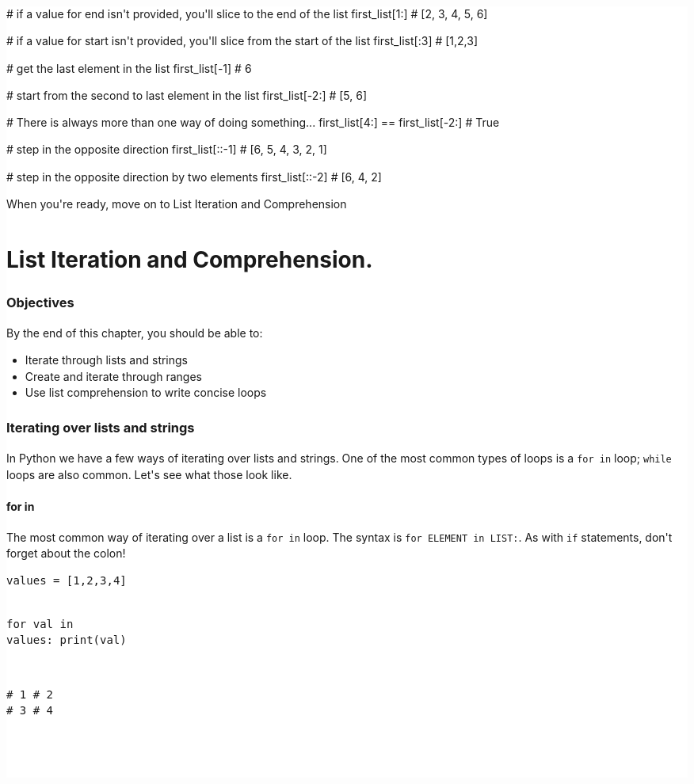 <span class="comment"># if a value for end isn't provided, you'll slice to the end of the list</span>
first_list[<span class="integer">1</span>:] <span class="comment"># [2, 3, 4, 5, 6]</span>

<span class="comment"># if a value for start isn't provided, you'll slice from the start of the list</span>
first_list[:<span class="integer">3</span>] <span class="comment"># [1,2,3]</span>

<span class="comment"># get the last element in the list</span>
first_list[-<span class="integer">1</span>] <span class="comment"># 6</span>

<span class="comment"># start from the second to last element in the list</span>
first_list[-<span class="integer">2</span>:] <span class="comment"># [5, 6]</span>

<span class="comment"># There is always more than one way of doing something...</span>
first_list[<span class="integer">4</span>:] == first_list[-<span class="integer">2</span>:] <span class="comment"># True</span>

<span class="comment"># step in the opposite direction</span>
first_list[::-<span class="integer">1</span>] <span class="comment"># [6, 5, 4, 3, 2, 1]</span>

<span class="comment"># step in the opposite direction by two elements</span>
first_list[::-<span class="integer">2</span>] <span class="comment"># [6, 4, 2]</span>
</pre></div>
</div></div>
When you're ready, move on to List Iteration and Comprehension

<h1>List Iteration and Comprehension.</h1>

<h3>Objectives</h3>

<p>By the end of this chapter, you should be able to:</p>

<ul>
<li>Iterate through lists and strings </li>
<li>Create and iterate through ranges</li>
<li>Use list comprehension to write concise loops</li>
</ul>

<h3>Iterating over lists and strings</h3>

<p>In Python we have a few ways of iterating over lists and strings. One of the most common types of loops is a <code>for in</code> loop; <code>while</code> loops are also common. Let&#39;s see what those look like.</p>

<h4>for in</h4>

<p>The most common way of iterating over a list is a <code>for in</code> loop. The syntax is <code>for ELEMENT in LIST:</code>. As with <code>if</code> statements, don&#39;t forget about the colon!</p>
<div class="CodeRay">
  <div class="code"><pre>values = [<span class="integer">1</span>,<span class="integer">2</span>,<span class="integer">3</span>,<span class="integer">4</span>]

<span class="keyword">for</span> val <span class="keyword">in</span> values:
    print(val) 

<span class="comment"># 1</span>
<span class="comment"># 2</span>
<span class="comment"># 3</span>
<span class="comment"># 4</span>
